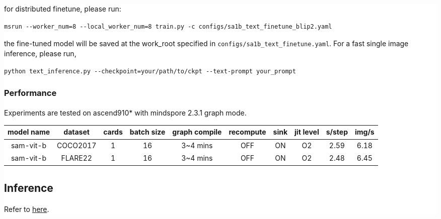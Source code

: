 for distributed finetune, please run:
```shell
msrun --worker_num=8 --local_worker_num=8 train.py -c configs/sa1b_text_finetune_blip2.yaml
```
the fine-tuned model will be saved at the work_root specified in `configs/sa1b_text_finetune.yaml`. For a fast single image inference, please run,

```shell
python text_inference.py --checkpoint=your/path/to/ckpt --text-prompt your_prompt
```

### Performance

Experiments are tested on ascend910* with mindspore 2.3.1 graph mode.

| model name | dataset | cards | batch size | graph compile | recompute | sink | jit level | s/step | img/s |
|:----------:| :-----: | :---: | :--------: | :-----------: | :-------: | :---: | :------: | :----: | :---: |
| sam-vit-b | COCO2017 | 1 | 16 | 3~4 mins | OFF | ON | O2 | 2.59 | 6.18 |
| sam-vit-b | FLARE22 | 1 | 16 | 3~4 mins | OFF | ON | O2 | 2.48 | 6.45 |

## Inference

Refer to [here](README_INFERENCE.md).
